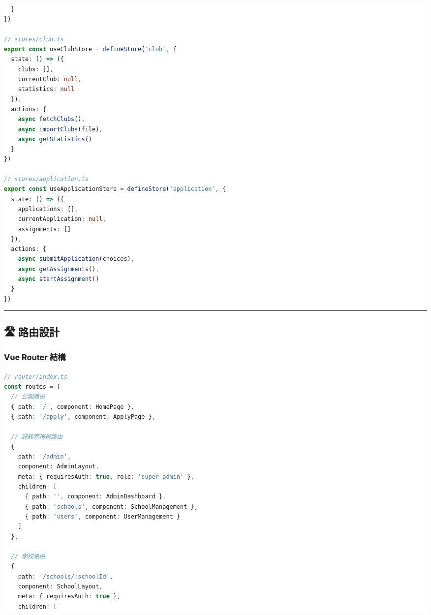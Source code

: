 ```typescript
  }
})

// stores/club.ts
export const useClubStore = defineStore('club', {
  state: () => ({
    clubs: [],
    currentClub: null,
    statistics: null
  }),
  actions: {
    async fetchClubs(),
    async importClubs(file),
    async getStatistics()
  }
})

// stores/application.ts
export const useApplicationStore = defineStore('application', {
  state: () => ({
    applications: [],
    currentApplication: null,
    assignments: []
  }),
  actions: {
    async submitApplication(choices),
    async getAssignments(),
    async startAssignment()
  }
})
```

---

## 🛣 路由設計

### Vue Router 結構

```typescript
// router/index.ts
const routes = [
  // 公開路由
  { path: '/', component: HomePage },
  { path: '/apply', component: ApplyPage },
  
  // 超級管理員路由
  { 
    path: '/admin', 
    component: AdminLayout,
    meta: { requiresAuth: true, role: 'super_admin' },
    children: [
      { path: '', component: AdminDashboard },
      { path: 'schools', component: SchoolManagement },
      { path: 'users', component: UserManagement }
    ]
  },
  
  // 學校路由
  {
    path: '/schools/:schoolId',
    component: SchoolLayout,
    meta: { requiresAuth: true },
    children: [
```